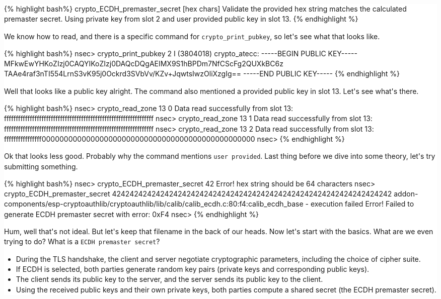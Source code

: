 {% highlight bash%}
crypto_ECDH_premaster_secret  [hex chars]
  Validate the provided hex string matches the calculated premaster secret.
  Using private key from slot 2 and user provided public key in slot 13.
{% endhighlight %}

We know how to read, and there is a specific command for `crypto_print_pubkey`, so let's see what that looks like.

{% highlight bash%}
nsec> crypto_print_pubkey 2
I (3804018) crypto_atecc:
-----BEGIN PUBLIC KEY-----
MFkwEwYHKoZIzj0CAQYIKoZIzj0DAQcDQgAEIMX9S1hBPDm7NfCScFg2QUXkBC6z
TAAe4raf3nTI554LrnS3vK95j0Ockrd3SVbVv/KZv+JqwtsIwzOliXzgIg==
-----END PUBLIC KEY-----
{% endhighlight %}

Well that looks like a public key alright. The command also mentioned a provided public key in slot 13. Let's see what's there.

{% highlight bash%}
nsec> crypto_read_zone 13 0
Data read successfully from slot 13: ffffffffffffffffffffffffffffffffffffffffffffffffffffffffffffffff
nsec> crypto_read_zone 13 1
Data read successfully from slot 13: ffffffffffffffffffffffffffffffffffffffffffffffffffffffffffffffff
nsec> crypto_read_zone 13 2
Data read successfully from slot 13: ffffffffffffffff000000000000000000000000000000000000000000000000
nsec>
{% endhighlight %}

Ok that looks less good. Probably why the command mentions `user provided`. Last thing before we dive into some theory, let's try submitting something.

{% highlight bash%}
nsec> crypto_ECDH_premaster_secret 42
Error! hex string should be 64 characters
nsec> crypto_ECDH_premaster_secret 4242424242424242424242424242424242424242424242424242424242424242
addon-components/esp-cryptoauthlib/cryptoauthlib/lib/calib/calib_ecdh.c:80:f4:calib_ecdh_base - execution failed
Error! Failed to generate ECDH premaster secret with error: 0xF4
nsec>
{% endhighlight %}

Hum, well that's not ideal. But let's keep that filename in the back of our heads. Now let's start with the basics. What are we even trying to do? What is a `ECDH premaster secret`?

* During the TLS handshake, the client and server negotiate cryptographic parameters, including the choice of cipher suite.
* If ECDH is selected, both parties generate random key pairs (private keys and corresponding public keys).
* The client sends its public key to the server, and the server sends its public key to the client.
* Using the received public keys and their own private keys, both parties compute a shared secret (the ECDH premaster secret).
